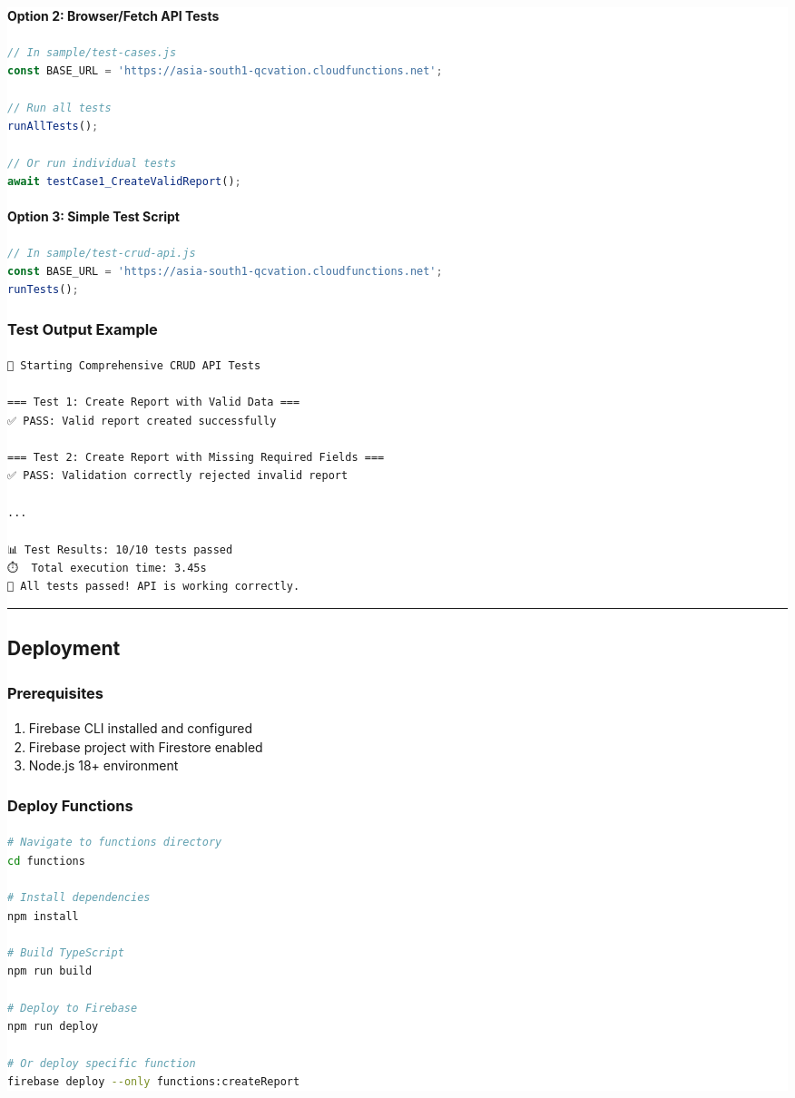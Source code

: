 #### Option 2: Browser/Fetch API Tests
```javascript
// In sample/test-cases.js
const BASE_URL = 'https://asia-south1-qcvation.cloudfunctions.net';

// Run all tests
runAllTests();

// Or run individual tests
await testCase1_CreateValidReport();
```

#### Option 3: Simple Test Script
```javascript
// In sample/test-crud-api.js
const BASE_URL = 'https://asia-south1-qcvation.cloudfunctions.net';
runTests();
```

### Test Output Example
```
🧪 Starting Comprehensive CRUD API Tests

=== Test 1: Create Report with Valid Data ===
✅ PASS: Valid report created successfully

=== Test 2: Create Report with Missing Required Fields ===
✅ PASS: Validation correctly rejected invalid report

...

📊 Test Results: 10/10 tests passed
⏱️  Total execution time: 3.45s
🎉 All tests passed! API is working correctly.
```

---

## Deployment

### Prerequisites

1. Firebase CLI installed and configured
2. Firebase project with Firestore enabled
3. Node.js 18+ environment

### Deploy Functions

```bash
# Navigate to functions directory
cd functions

# Install dependencies
npm install

# Build TypeScript
npm run build

# Deploy to Firebase
npm run deploy

# Or deploy specific function
firebase deploy --only functions:createReport
```
